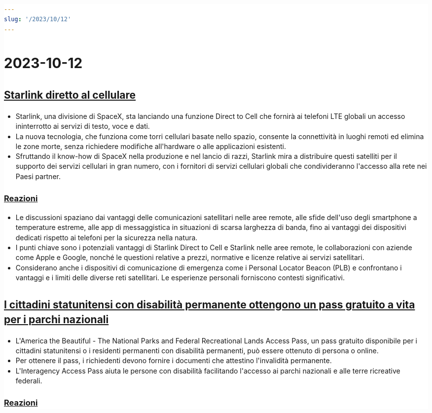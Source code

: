 ```yaml
---
slug: '/2023/10/12'
---
```


# 2023-10-12

## [Starlink diretto al cellulare](https://direct.starlink.com/)

- Starlink, una divisione di SpaceX, sta lanciando una funzione Direct to Cell che fornirà ai telefoni LTE globali un accesso ininterrotto ai servizi di testo, voce e dati.
- La nuova tecnologia, che funziona come torri cellulari basate nello spazio, consente la connettività in luoghi remoti ed elimina le zone morte, senza richiedere modifiche all'hardware o alle applicazioni esistenti.
- Sfruttando il know-how di SpaceX nella produzione e nel lancio di razzi, Starlink mira a distribuire questi satelliti per il supporto dei servizi cellulari in gran numero, con i fornitori di servizi cellulari globali che condivideranno l'accesso alla rete nei Paesi partner.

### [Reazioni](https://news.ycombinator.com/item?id=37848212)

- Le discussioni spaziano dai vantaggi delle comunicazioni satellitari nelle aree remote, alle sfide dell'uso degli smartphone a temperature estreme, alle app di messaggistica in situazioni di scarsa larghezza di banda, fino ai vantaggi dei dispositivi dedicati rispetto ai telefoni per la sicurezza nella natura.
- I punti chiave sono i potenziali vantaggi di Starlink Direct to Cell e Starlink nelle aree remote, le collaborazioni con aziende come Apple e Google, nonché le questioni relative a prezzi, normative e licenze relative ai servizi satellitari.
- Considerano anche i dispositivi di comunicazione di emergenza come i Personal Locator Beacon (PLB) e confrontano i vantaggi e i limiti delle diverse reti satellitari. Le esperienze personali forniscono contesti significativi.

## [I cittadini statunitensi con disabilità permanente ottengono un pass gratuito a vita per i parchi nazionali](https://www.nps.gov/subjects/accessibility/interagency-access-pass.htm)

- L'America the Beautiful - The National Parks and Federal Recreational Lands Access Pass, un pass gratuito disponibile per i cittadini statunitensi o i residenti permanenti con disabilità permanenti, può essere ottenuto di persona o online.
- Per ottenere il pass, i richiedenti devono fornire i documenti che attestino l'invalidità permanente.
- L'Interagency Access Pass aiuta le persone con disabilità facilitando l'accesso ai parchi nazionali e alle terre ricreative federali.

### [Reazioni](https://news.ycombinator.com/item?id=37850930)
